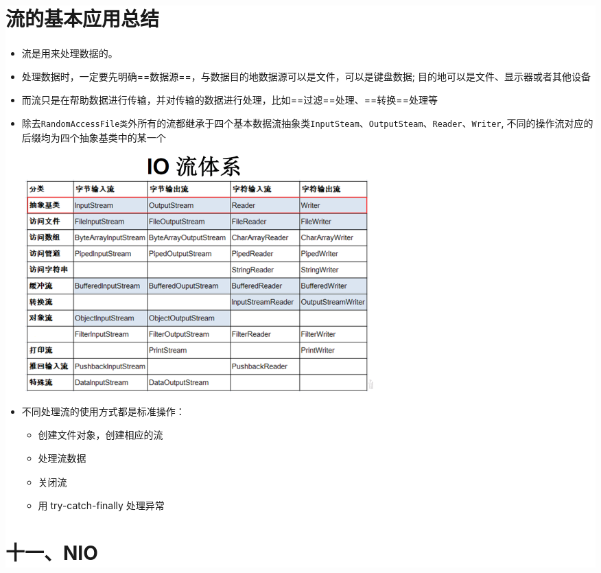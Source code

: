 # 流的基本应用总结

- 流是用来处理数据的。

- 处理数据时，一定要先明确==数据源==，与数据目的地数据源可以是文件，可以是键盘数据; 目的地可以是文件、显示器或者其他设备

- 而流只是在帮助数据进行传输，并对传输的数据进行处理，比如==过滤==处理、==转换==处理等

- 除去`RandomAccessFile类`外所有的流都继承于四个基本数据流抽象类`InputSteam`、`OutputSteam`、`Reader`、`Writer`, 不同的操作流对应的后缀均为四个抽象基类中的某一个

  <img src="media/IO流体系-16598757458992.png" alt="IO流体系" style="zoom: 50%;" />

- 不同处理流的使用方式都是标准操作：

  - 创建文件对象，创建相应的流

  - 处理流数据

  - 关闭流

  - 用 try-catch-finally 处理异常

# 十一、NIO
